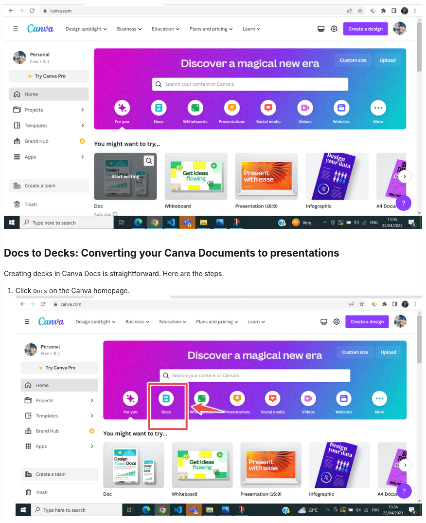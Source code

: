 ![CANVA HOMEPAGE](CANVA%20HOMEPAGEE.png)

## Docs to Decks: Converting your Canva Documents to presentations<a name="Docs to Decks:Converting Canva Documents to Presentations"></a>

Creating decks in Canva Docs is straightforward. Here are the steps:<br/>
1. Click `Docs` on the Canva homepage.
![CANVA CLICK DOCS](CANVA%20CLICK%20DOCS.png) 
